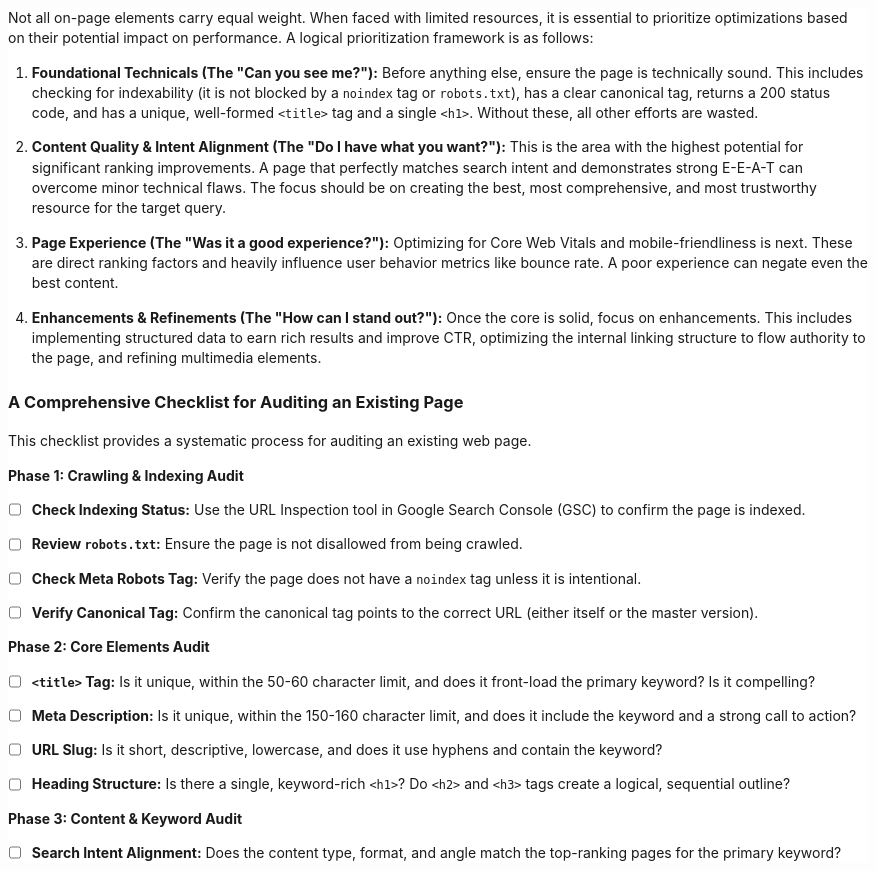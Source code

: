 Not all on-page elements carry equal weight. When faced with limited resources, it is essential to prioritize optimizations based on their potential impact on performance. A logical prioritization framework is as follows:

1. **Foundational Technicals (The "Can you see me?"):** Before anything else, ensure the page is technically sound. This includes checking for indexability (it is not blocked by a `noindex` tag or `robots.txt`), has a clear canonical tag, returns a 200 status code, and has a unique, well-formed `<title>` tag and a single `<h1>`. Without these, all other efforts are wasted.
    
2. **Content Quality & Intent Alignment (The "Do I have what you want?"):** This is the area with the highest potential for significant ranking improvements. A page that perfectly matches search intent and demonstrates strong E-E-A-T can overcome minor technical flaws. The focus should be on creating the best, most comprehensive, and most trustworthy resource for the target query.
    
3. **Page Experience (The "Was it a good experience?"):** Optimizing for Core Web Vitals and mobile-friendliness is next. These are direct ranking factors and heavily influence user behavior metrics like bounce rate. A poor experience can negate even the best content.
    
4. **Enhancements & Refinements (The "How can I stand out?"):** Once the core is solid, focus on enhancements. This includes implementing structured data to earn rich results and improve CTR, optimizing the internal linking structure to flow authority to the page, and refining multimedia elements.
    

### A Comprehensive Checklist for Auditing an Existing Page

This checklist provides a systematic process for auditing an existing web page.

**Phase 1: Crawling & Indexing Audit**

- [ ] **Check Indexing Status:** Use the URL Inspection tool in Google Search Console (GSC) to confirm the page is indexed.
    
- [ ] **Review `robots.txt`:** Ensure the page is not disallowed from being crawled.
    
- [ ] **Check Meta Robots Tag:** Verify the page does not have a `noindex` tag unless it is intentional.
    
- [ ] **Verify Canonical Tag:** Confirm the canonical tag points to the correct URL (either itself or the master version).
    

**Phase 2: Core Elements Audit**

- [ ] **`<title>` Tag:** Is it unique, within the 50-60 character limit, and does it front-load the primary keyword? Is it compelling?
    
- [ ] **Meta Description:** Is it unique, within the 150-160 character limit, and does it include the keyword and a strong call to action?
    
- [ ] **URL Slug:** Is it short, descriptive, lowercase, and does it use hyphens and contain the keyword?
    
- [ ] **Heading Structure:** Is there a single, keyword-rich `<h1>`? Do `<h2>` and `<h3>` tags create a logical, sequential outline?
    

**Phase 3: Content & Keyword Audit**

- [ ] **Search Intent Alignment:** Does the content type, format, and angle match the top-ranking pages for the primary keyword?
    